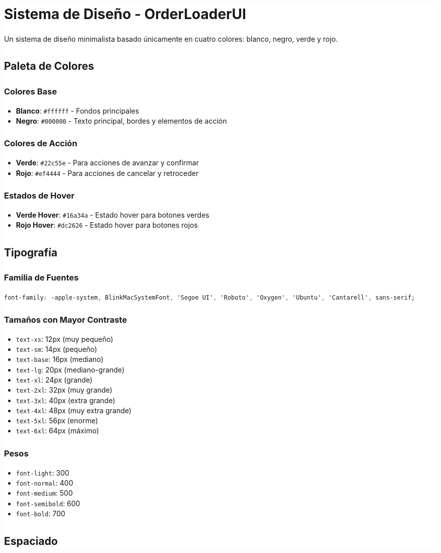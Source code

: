 # Sistema de Diseño - OrderLoaderUI

Un sistema de diseño minimalista basado únicamente en cuatro colores: blanco, negro, verde y rojo.

## Paleta de Colores

### Colores Base
- **Blanco**: `#ffffff` - Fondos principales
- **Negro**: `#000000` - Texto principal, bordes y elementos de acción

### Colores de Acción
- **Verde**: `#22c55e` - Para acciones de avanzar y confirmar
- **Rojo**: `#ef4444` - Para acciones de cancelar y retroceder

### Estados de Hover
- **Verde Hover**: `#16a34a` - Estado hover para botones verdes
- **Rojo Hover**: `#dc2626` - Estado hover para botones rojos

## Tipografía

### Familia de Fuentes
```css
font-family: -apple-system, BlinkMacSystemFont, 'Segoe UI', 'Roboto', 'Oxygen', 'Ubuntu', 'Cantarell', sans-serif;
```

### Tamaños con Mayor Contraste
- `text-xs`: 12px (muy pequeño)
- `text-sm`: 14px (pequeño)
- `text-base`: 16px (mediano)
- `text-lg`: 20px (mediano-grande)
- `text-xl`: 24px (grande)
- `text-2xl`: 32px (muy grande)
- `text-3xl`: 40px (extra grande)
- `text-4xl`: 48px (muy extra grande)
- `text-5xl`: 56px (enorme)
- `text-6xl`: 64px (máximo)

### Pesos
- `font-light`: 300
- `font-normal`: 400
- `font-medium`: 500
- `font-semibold`: 600
- `font-bold`: 700

## Espaciado
